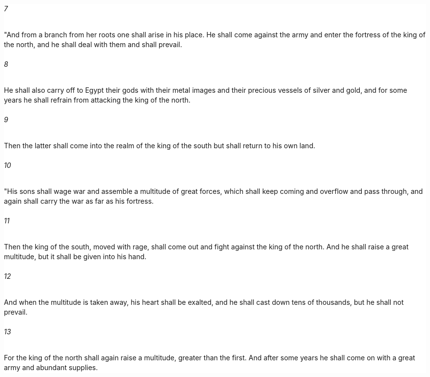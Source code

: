 



###### 7 


"And from a branch from her roots one shall arise in his place. He shall come against the army and enter the fortress of the king of the north, and he shall deal with them and shall prevail. 





###### 8 


He shall also carry off to Egypt their gods with their metal images and their precious vessels of silver and gold, and for some years he shall refrain from attacking the king of the north. 





###### 9 


Then the latter shall come into the realm of the king of the south but shall return to his own land. 





###### 10 


"His sons shall wage war and assemble a multitude of great forces, which shall keep coming and overflow and pass through, and again shall carry the war as far as his fortress. 





###### 11 


Then the king of the south, moved with rage, shall come out and fight against the king of the north. And he shall raise a great multitude, but it shall be given into his hand. 





###### 12 


And when the multitude is taken away, his heart shall be exalted, and he shall cast down tens of thousands, but he shall not prevail. 





###### 13 


For the king of the north shall again raise a multitude, greater than the first. And after some years he shall come on with a great army and abundant supplies. 



